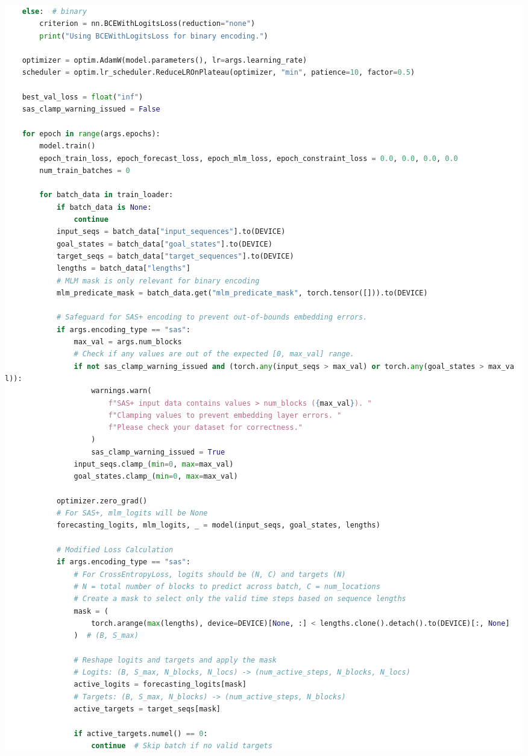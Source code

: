 ```py
    else:  # binary
        criterion = nn.BCEWithLogitsLoss(reduction="none")
        print("Using BCEWithLogitsLoss for binary encoding.")

    optimizer = optim.AdamW(model.parameters(), lr=args.learning_rate)
    scheduler = optim.lr_scheduler.ReduceLROnPlateau(optimizer, "min", patience=10, factor=0.5)

    best_val_loss = float("inf")
    sas_clamp_warning_issued = False

    for epoch in range(args.epochs):
        model.train()
        epoch_train_loss, epoch_forecast_loss, epoch_mlm_loss, epoch_constraint_loss = 0.0, 0.0, 0.0, 0.0
        num_train_batches = 0

        for batch_data in train_loader:
            if batch_data is None:
                continue
            input_seqs = batch_data["input_sequences"].to(DEVICE)
            goal_states = batch_data["goal_states"].to(DEVICE)
            target_seqs = batch_data["target_sequences"].to(DEVICE)
            lengths = batch_data["lengths"]
            # MLM mask is only relevant for binary encoding
            mlm_predicate_mask = batch_data.get("mlm_predicate_mask", torch.tensor([])).to(DEVICE)

            # Safeguard for SAS+ encoding to prevent out-of-bounds embedding errors.
            if args.encoding_type == "sas":
                max_val = args.num_blocks
                # Check if any values are out of the expected [0, max_val] range.
                if not sas_clamp_warning_issued and (torch.any(input_seqs > max_val) or torch.any(goal_states > max_val)):
                    warnings.warn(
                        f"SAS+ input data contains values > num_blocks ({max_val}). "
                        f"Clamping values to prevent embedding layer errors. "
                        f"Please check your dataset for correctness."
                    )
                    sas_clamp_warning_issued = True
                input_seqs.clamp_(min=0, max=max_val)
                goal_states.clamp_(min=0, max=max_val)

            optimizer.zero_grad()
            # For SAS+, mlm_logits will be None
            forecasting_logits, mlm_logits, _ = model(input_seqs, goal_states, lengths)

            # Modified Loss Calculation
            if args.encoding_type == "sas":
                # For CrossEntropyLoss, logits should be (N, C) and targets (N)
                # N = total number of blocks to predict across batch, C = num_locations
                # Create a mask to select only the valid time steps based on sequence lengths
                mask = (
                    torch.arange(max(lengths), device=DEVICE)[None, :] < lengths.clone().detach().to(DEVICE)[:, None]
                )  # (B, S_max)

                # Reshape logits and targets and apply the mask
                # Logits: (B, S_max, N_blocks, N_locs) -> (num_active_steps, N_blocks, N_locs)
                active_logits = forecasting_logits[mask]
                # Targets: (B, S_max, N_blocks) -> (num_active_steps, N_blocks)
                active_targets = target_seqs[mask]

                if active_targets.numel() == 0:
                    continue  # Skip batch if no valid targets
```